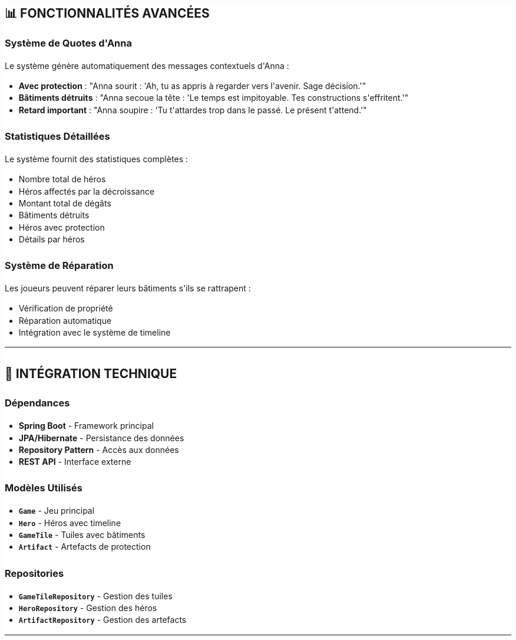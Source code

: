 
## 📊 **FONCTIONNALITÉS AVANCÉES**

### **Système de Quotes d'Anna**

Le système génère automatiquement des messages contextuels d'Anna :

- **Avec protection** : "Anna sourit : 'Ah, tu as appris à regarder vers l'avenir. Sage décision.'"
- **Bâtiments détruits** : "Anna secoue la tête : 'Le temps est impitoyable. Tes constructions s'effritent.'"
- **Retard important** : "Anna soupire : 'Tu t'attardes trop dans le passé. Le présent t'attend.'"

### **Statistiques Détaillées**

Le système fournit des statistiques complètes :
- Nombre total de héros
- Héros affectés par la décroissance
- Montant total de dégâts
- Bâtiments détruits
- Héros avec protection
- Détails par héros

### **Système de Réparation**

Les joueurs peuvent réparer leurs bâtiments s'ils se rattrapent :
- Vérification de propriété
- Réparation automatique
- Intégration avec le système de timeline

---

## 🔧 **INTÉGRATION TECHNIQUE**

### **Dépendances**

- **Spring Boot** - Framework principal
- **JPA/Hibernate** - Persistance des données
- **Repository Pattern** - Accès aux données
- **REST API** - Interface externe

### **Modèles Utilisés**

- **`Game`** - Jeu principal
- **`Hero`** - Héros avec timeline
- **`GameTile`** - Tuiles avec bâtiments
- **`Artifact`** - Artefacts de protection

### **Repositories**

- **`GameTileRepository`** - Gestion des tuiles
- **`HeroRepository`** - Gestion des héros
- **`ArtifactRepository`** - Gestion des artefacts

---